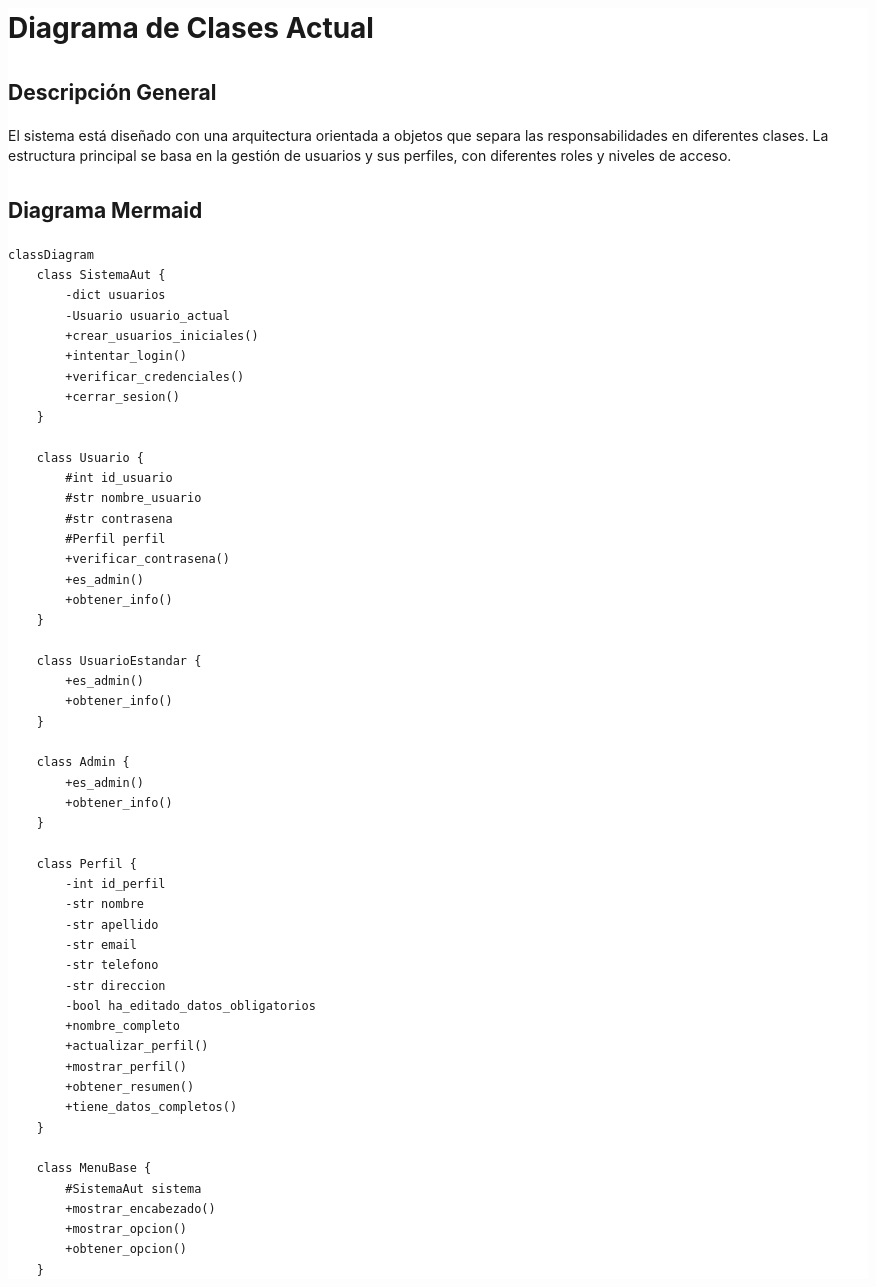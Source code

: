 # Diagrama de Clases Actual

## Descripción General

El sistema está diseñado con una arquitectura orientada a objetos que separa las responsabilidades en diferentes clases. La estructura principal se basa en la gestión de usuarios y sus perfiles, con diferentes roles y niveles de acceso.

## Diagrama Mermaid

```mermaid
classDiagram
    class SistemaAut {
        -dict usuarios
        -Usuario usuario_actual
        +crear_usuarios_iniciales()
        +intentar_login()
        +verificar_credenciales()
        +cerrar_sesion()
    }

    class Usuario {
        #int id_usuario
        #str nombre_usuario
        #str contrasena
        #Perfil perfil
        +verificar_contrasena()
        +es_admin()
        +obtener_info()
    }

    class UsuarioEstandar {
        +es_admin()
        +obtener_info()
    }

    class Admin {
        +es_admin()
        +obtener_info()
    }

    class Perfil {
        -int id_perfil
        -str nombre
        -str apellido
        -str email
        -str telefono
        -str direccion
        -bool ha_editado_datos_obligatorios
        +nombre_completo
        +actualizar_perfil()
        +mostrar_perfil()
        +obtener_resumen()
        +tiene_datos_completos()
    }

    class MenuBase {
        #SistemaAut sistema
        +mostrar_encabezado()
        +mostrar_opcion()
        +obtener_opcion()
    }
```